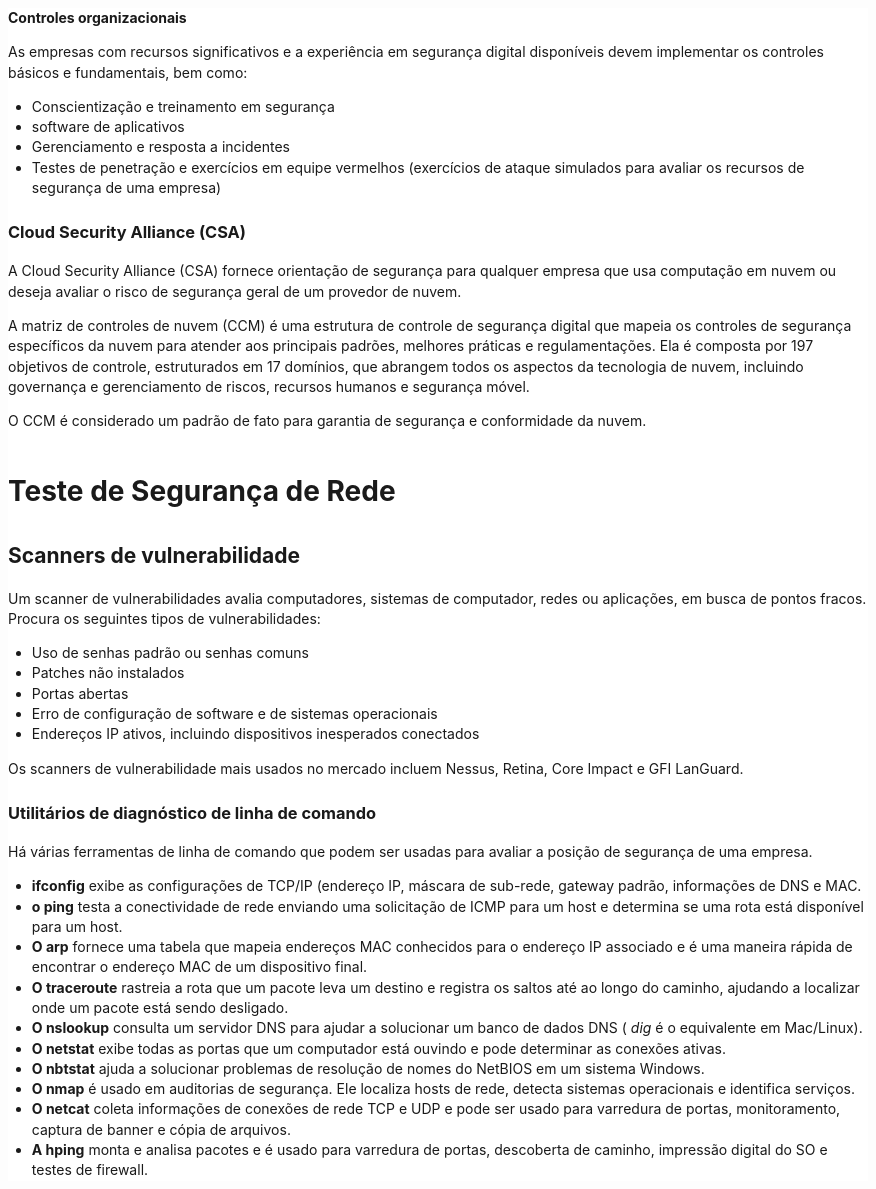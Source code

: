 **Controles organizacionais**

As empresas com recursos significativos e a experiência em segurança digital disponíveis devem implementar os controles básicos e fundamentais, bem como:

- Conscientização e treinamento em segurança
- software de aplicativos
- Gerenciamento e resposta a incidentes
- Testes de penetração e exercícios em equipe vermelhos (exercícios de ataque simulados para avaliar os recursos de segurança de uma empresa)

### Cloud Security Alliance (CSA)

A Cloud Security Alliance (CSA) fornece orientação de segurança para qualquer empresa que usa computação em nuvem ou deseja avaliar o risco de segurança geral de um provedor de nuvem.

A matriz de controles de nuvem (CCM) é uma estrutura de controle de segurança digital que mapeia os controles de segurança específicos da nuvem para atender aos principais padrões, melhores práticas e regulamentações. Ela é composta por 197 objetivos de controle, estruturados em 17 domínios, que abrangem todos os aspectos da tecnologia de nuvem, incluindo governança e gerenciamento de riscos, recursos humanos e segurança móvel. 

O CCM é considerado um padrão de fato para garantia de segurança e conformidade da nuvem.


# Teste de Segurança de Rede

## Scanners de vulnerabilidade

Um scanner de vulnerabilidades avalia computadores, sistemas de computador, redes ou aplicações, em busca de pontos fracos. Procura os seguintes tipos de vulnerabilidades:

- Uso de senhas padrão ou senhas comuns
- Patches não instalados
- Portas abertas
- Erro de configuração de software e de sistemas operacionais
- Endereços IP ativos, incluindo dispositivos inesperados conectados

Os scanners de vulnerabilidade mais usados ​​no mercado incluem Nessus, Retina, Core Impact e GFI LanGuard.

### Utilitários de diagnóstico de linha de comando

Há várias ferramentas de linha de comando que podem ser usadas para avaliar a posição de segurança de uma empresa.

- **ifconfig** exibe as configurações de TCP/IP (endereço IP, máscara de sub-rede, gateway padrão, informações de DNS e MAC.
- **o ping** testa a conectividade de rede enviando uma solicitação de ICMP para um host e determina se uma rota está disponível para um host.
- **O arp** fornece uma tabela que mapeia endereços MAC conhecidos para o endereço IP associado e é uma maneira rápida de encontrar o endereço MAC de um dispositivo final.
- **O traceroute** rastreia a rota que um pacote leva um destino e registra os saltos até ao longo do caminho, ajudando a localizar onde um pacote está sendo desligado.
- **O nslookup** consulta um servidor DNS para ajudar a solucionar um banco de dados DNS ( _dig_ é o equivalente em Mac/Linux).
- **O netstat** exibe todas as portas que um computador está ouvindo e pode determinar as conexões ativas.
- **O nbtstat** ajuda a solucionar problemas de resolução de nomes do NetBIOS em um sistema Windows.
- **O nmap** é usado em auditorias de segurança. Ele localiza hosts de rede, detecta sistemas operacionais e identifica serviços.
- **O netcat** coleta informações de conexões de rede TCP e UDP e pode ser usado para varredura de portas, monitoramento, captura de banner e cópia de arquivos.
- **A hping** monta e analisa pacotes e é usado para varredura de portas, descoberta de caminho, impressão digital do SO e testes de firewall.
